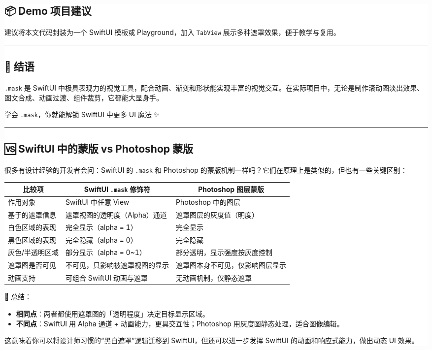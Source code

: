 
## 📦 Demo 项目建议

建议将本文代码封装为一个 SwiftUI 模板或 Playground，加入 `TabView` 展示多种遮罩效果，便于教学与复用。

---

## 💬 结语

`.mask` 是 SwiftUI 中极具表现力的视觉工具，配合动画、渐变和形状能实现丰富的视觉交互。在实际项目中，无论是制作滚动图淡出效果、图文合成、动画过渡、组件裁剪，它都能大显身手。

学会 `.mask`，你就能解锁 SwiftUI 中更多 UI 魔法 ✨

---

## 🆚 SwiftUI 中的蒙版 vs Photoshop 蒙版

很多有设计经验的开发者会问：SwiftUI 的 `.mask` 和 Photoshop 的蒙版机制一样吗？它们在原理上是类似的，但也有一些关键区别：

| 比较项                 | SwiftUI `.mask` 修饰符                      | Photoshop 图层蒙版                     |
|------------------------|---------------------------------------------|----------------------------------------|
| 作用对象               | SwiftUI 中任意 View                        | Photoshop 中的图层                     |
| 基于的遮罩信息         | 遮罩视图的透明度（Alpha）通道             | 遮罩图层的灰度值（明度）               |
| 白色区域的表现         | 完全显示（alpha = 1）                      | 完全显示                               |
| 黑色区域的表现         | 完全隐藏（alpha = 0）                      | 完全隐藏                               |
| 灰色/半透明区域        | 部分显示（alpha = 0~1）                    | 部分透明，显示强度按灰度控制           |
| 遮罩图是否可见         | 不可见，只影响被遮罩视图的显示            | 遮罩图本身不可见，仅影响图层显示       |
| 动画支持               | 可组合 SwiftUI 动画与遮罩                 | 无动画机制，仅静态遮罩                 |

📌 总结：

- **相同点**：两者都使用遮罩图的「透明程度」决定目标显示区域。
- **不同点**：SwiftUI 用 Alpha 通道 + 动画能力，更具交互性；Photoshop 用灰度图静态处理，适合图像编辑。

这意味着你可以将设计师习惯的“黑白遮罩”逻辑迁移到 SwiftUI，但还可以进一步发挥 SwiftUI 的动画和响应式能力，做出动态 UI 效果。

